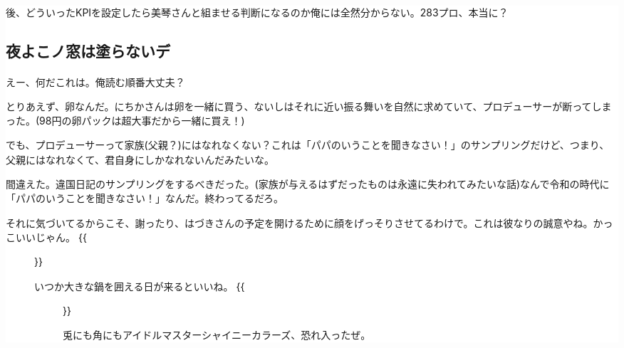 
後、どういったKPIを設定したら美琴さんと組ませる判断になるのか俺には全然分からない。283プロ、本当に？

## 夜よこノ窓は塗らないデ
えー、何だこれは。俺読む順番大丈夫？

とりあえず、卵なんだ。にちかさんは卵を一緒に買う、ないしはそれに近い振る舞いを自然に求めていて、プロデューサーが断ってしまった。(98円の卵パックは超大事だから一緒に買え！)

でも、プロデューサーって家族(父親？)にはなれなくない？これは「パパのいうことを聞きなさい！」のサンプリングだけど、つまり、父親にはなれなくて、君自身にしかなれないんだみたいな。

間違えた。違国日記のサンプリングをするべきだった。(家族が与えるはずだったものは永遠に失われてみたいな話)なんで令和の時代に「パパのいうことを聞きなさい！」なんだ。終わってるだろ。

それに気づいてるからこそ、謝ったり、はづきさんの予定を開けるために顔をげっそりさせてるわけで。これは彼なりの誠意やね。かっこいいじゃん。
{{<figure src="/media/2022-05-06-shiny12.png" alt="shiny12">}}


いつか大きな鍋を囲える日が来るといいね。
{{<figure src="/media/2022-05-06-shiny11.png" alt="shiny11">}}


兎にも角にもアイドルマスターシャイニーカラーズ、恐れ入ったぜ。
